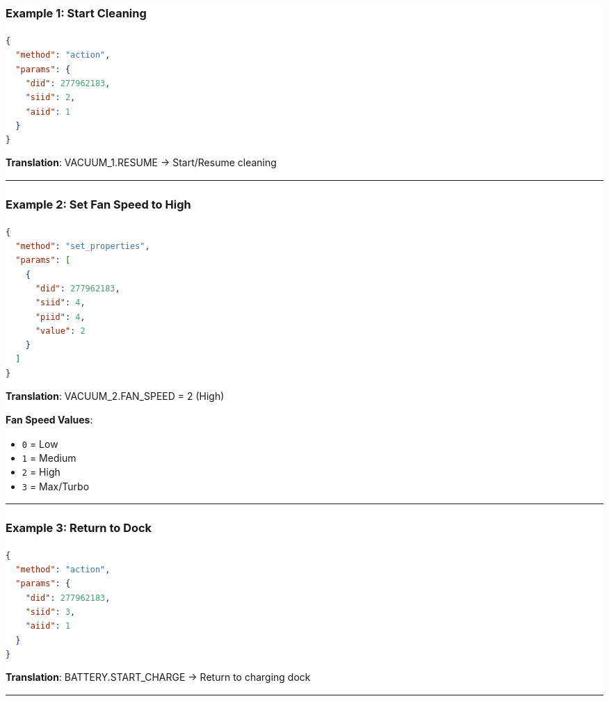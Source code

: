 ### Example 1: Start Cleaning
```json
{
  "method": "action",
  "params": {
    "did": 277962183,
    "siid": 2,
    "aiid": 1
  }
}
```
**Translation**: VACUUM_1.RESUME → Start/Resume cleaning

---

### Example 2: Set Fan Speed to High
```json
{
  "method": "set_properties",
  "params": [
    {
      "did": 277962183,
      "siid": 4,
      "piid": 4,
      "value": 2
    }
  ]
}
```
**Translation**: VACUUM_2.FAN_SPEED = 2 (High)

**Fan Speed Values**:
- `0` = Low
- `1` = Medium
- `2` = High
- `3` = Max/Turbo

---

### Example 3: Return to Dock
```json
{
  "method": "action",
  "params": {
    "did": 277962183,
    "siid": 3,
    "aiid": 1
  }
}
```
**Translation**: BATTERY.START_CHARGE → Return to charging dock

---